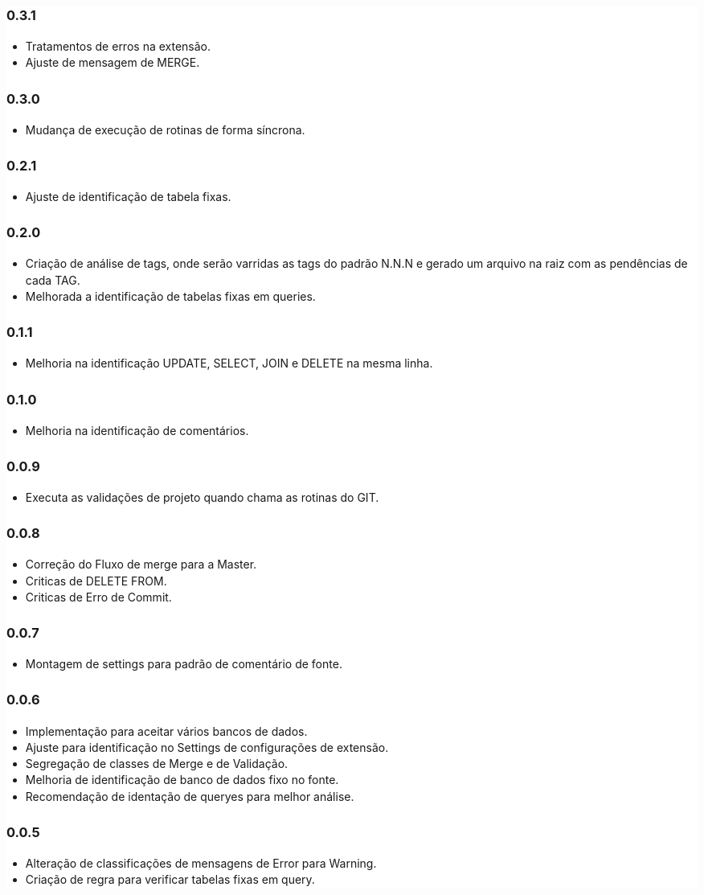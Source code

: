 ### 0.3.1

- Tratamentos de erros na extensão.
- Ajuste de mensagem de MERGE.

### 0.3.0

- Mudança de execução de rotinas de forma síncrona.

### 0.2.1

- Ajuste de identificação de tabela fixas.

### 0.2.0

- Criação de análise de tags, onde serão varridas as tags do padrão N.N.N e gerado um arquivo na raiz com as pendências de cada TAG.
- Melhorada a identificação de tabelas fixas em queries.

### 0.1.1

- Melhoria na identificação UPDATE, SELECT, JOIN e DELETE na mesma linha.

### 0.1.0

- Melhoria na identificação de comentários.

### 0.0.9

- Executa as validações de projeto quando chama as rotinas do GIT.

### 0.0.8

- Correção do Fluxo de merge para a Master.
- Criticas de DELETE FROM.
- Criticas de Erro de Commit.

### 0.0.7

- Montagem de settings para padrão de comentário de fonte.

### 0.0.6

- Implementação para aceitar vários bancos de dados.
- Ajuste para identificação no Settings de configurações de extensão.
- Segregação de classes de Merge e de Validação.
- Melhoria de identificação de banco de dados fixo no fonte.
- Recomendação de identação de queryes para melhor análise.

### 0.0.5

- Alteração de classificações de mensagens de Error para Warning.
- Criação de regra para verificar tabelas fixas em query.
